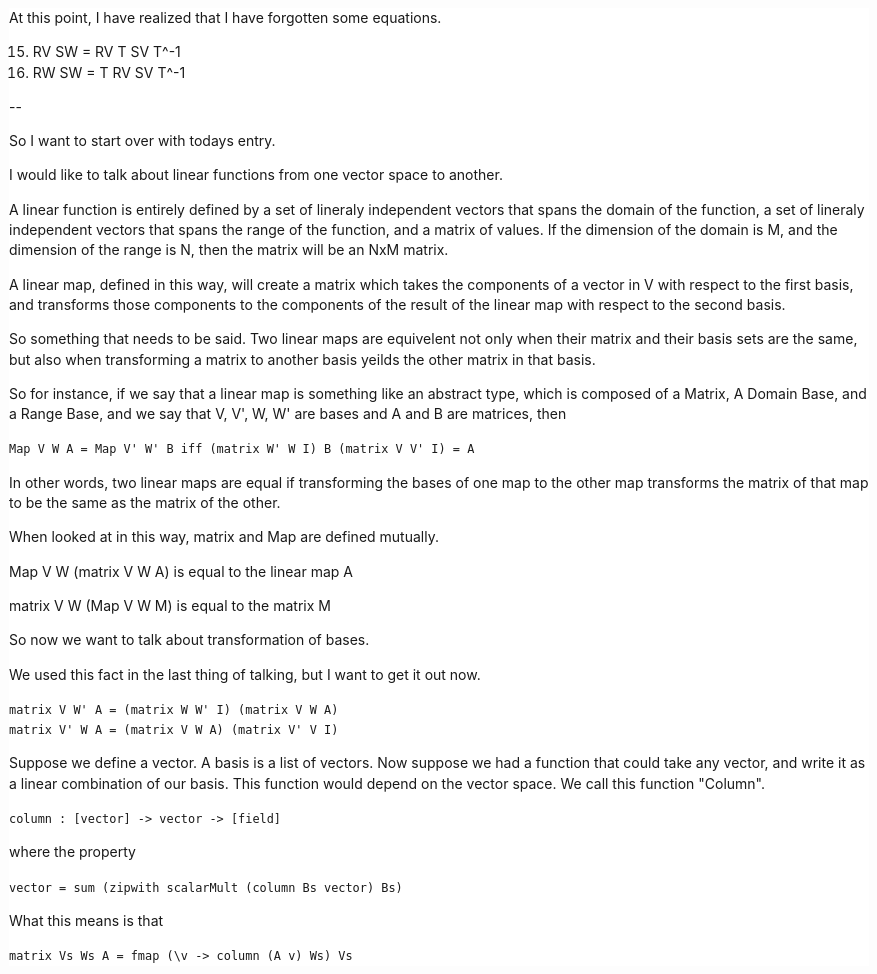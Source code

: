 At this point, I have realized that I have forgotten some equations.

15. RV SW = RV T SV T^-1
16. RW SW = T RV SV T^-1



--

So I want to start over with todays entry.

I would like to talk about linear functions from one vector space to another.

A linear function is entirely defined by a set of lineraly independent vectors
that spans the domain of the function, a set of lineraly independent vectors
that spans the range of the function, and a matrix of values. If the dimension
of the domain is M, and the dimension of the range is N, then the matrix will
be an NxM matrix.

A linear map, defined in this way, will create a matrix which takes the
components of a vector in V with respect to the first basis, and transforms
those components to the components of the result of the linear map with respect
to the second basis.

So something that needs to be said. Two linear maps are equivelent not only
when their matrix and their basis sets are the same, but also when transforming
a matrix to another basis yeilds the other matrix in that basis.

So for instance, if we say that a linear map is something like an abstract
type, which is composed of a Matrix, A Domain Base, and a Range Base, and we
say that V, V', W, W' are bases and A and B are matrices, then

    Map V W A = Map V' W' B iff (matrix W' W I) B (matrix V V' I) = A

In other words, two linear maps are equal if transforming the bases of one map
to the other map transforms the matrix of that map to be the same as the matrix
of the other.

When looked at in this way, matrix and Map are defined mutually.

Map V W (matrix V W A) is equal to the linear map A

matrix V W (Map V W M) is equal to the matrix M

So now we want to talk about transformation of bases.

We used this fact in the last thing of talking, but I want to get it out now.

    matrix V W' A = (matrix W W' I) (matrix V W A)
    matrix V' W A = (matrix V W A) (matrix V' V I)

Suppose we define a vector. A basis is a list of vectors.
Now suppose we had a function that could take any vector, and write it as a
linear combination of our basis. This function would depend on the vector
space. We call this function "Column".

    column : [vector] -> vector -> [field]

where the property

    vector = sum (zipwith scalarMult (column Bs vector) Bs)

What this means is that

    matrix Vs Ws A = fmap (\v -> column (A v) Ws) Vs
